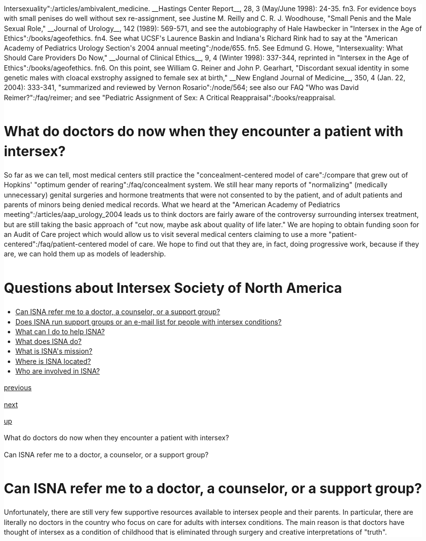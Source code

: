 Intersexuality":/articles/ambivalent\_medicine. \_\_Hastings Center Report\_\_, 28, 3 (May/June 1998): 24-35. fn3. For evidence boys with small penises do well without sex re-assignment, see Justine M. Reilly and C. R. J. Woodhouse, "Small Penis and the Male Sexual Role," \_\_Journal of Urology\_\_, 142 (1989): 569-571, and see the autobiography of Hale Hawbecker in "Intersex in the Age of Ethics":/books/ageofethics. fn4. See what UCSF's Laurence Baskin and Indiana's Richard Rink had to say at the "American Academy of Pediatrics Urology Section's 2004 annual meeting":/node/655. fn5. See Edmund G. Howe, "Intersexuality: What Should Care Providers Do Now," \_\_Journal of Clinical Ethics\_\_, 9, 4 (Winter 1998): 337-344, reprinted in "Intersex in the Age of Ethics":/books/ageofethics. fn6. On this point, see William G. Reiner and John P. Gearhart, "Discordant sexual identity in some genetic males with cloacal exstrophy assigned to female sex at birth," \_\_New England Journal of Medicine\_\_, 350, 4 (Jan. 22, 2004): 333-341, "summarized and reviewed by Vernon Rosario":/node/564; see also our FAQ "Who was David Reimer?":/faq/reimer; and see "Pediatric Assignment of Sex: A Critical Reappraisal":/books/reappraisal.

What do doctors do now when they encounter a patient with intersex?
===================================================================

So far as we can tell, most medical centers still practice the "concealment-centered model of care":/compare that grew out of Hopkins' "optimum gender of rearing":/faq/concealment system. We still hear many reports of "normalizing" (medically unnecessary) genital surgeries and hormone treatments that were not consented to by the patient, and of adult patients and parents of minors being denied medical records. What we heard at the "American Academy of Pediatrics meeting":/articles/aap\_urology\_2004 leads us to think doctors are fairly aware of the controversy surrounding intersex treatment, but are still taking the basic approach of "cut now, maybe ask about quality of life later." We are hoping to obtain funding soon for an Audit of Care project which would allow us to visit several medical centers claiming to use a more "patient-centered":/faq/patient-centered model of care. We hope to find out that they are, in fact, doing progressive work, because if they are, we can hold them up as models of leadership.

Questions about Intersex Society of North America
=================================================

*   [Can ISNA refer me to a doctor, a counselor, or a support group?][5]
*   [Does ISNA run support groups or an e-mail list for people with intersex conditions?][6]
*   [What can I do to help ISNA?][7]
*   [What does ISNA do?][8]
*   [What is ISNA's mission?][9]
*   [Where is ISNA located?][10]
*   [Who are involved in ISNA?][11]

[previous][12]

[next][13]

[up][14]

What do doctors do now when they encounter a patient with intersex?

Can ISNA refer me to a doctor, a counselor, or a support group?

Can ISNA refer me to a doctor, a counselor, or a support group?
===============================================================

Unfortunately, there are still very few supportive resources available to intersex people and their parents. In particular, there are literally no doctors in the country who focus on care for adults with intersex conditions. The main reason is that doctors have thought of intersex as a condition of childhood that is eliminated through surgery and creative interpretations of "truth".


[1]: /faq/printable
[2]: /faq/conditions/cah "View the previous page."
[3]: /faq/conditions/hypospadias "View the next page."
[4]: /faq/conditions "View this page's parent section."
[5]: /faq/isna/referrals
[6]: /faq/isna/support
[7]: /faq/isna/howtohelp
[8]: /faq/isna/activities
[9]: /faq/isna/mission
[10]: /faq/isna/location
[11]: /faq/isna/people
[12]: /faq/standard_of_care "View the previous page."
[13]: /faq/isna/referrals "View the next page."
[14]: /faq "View this page's parent section."
[15]: /faq/medical_risks/cah
[16]: /node/737
[17]: /node/724
[18]: /faq/surgery "View the previous page."
[19]: /faq/medical_risks/cah "View the next page."
[20]: /faq "View this page's parent section."